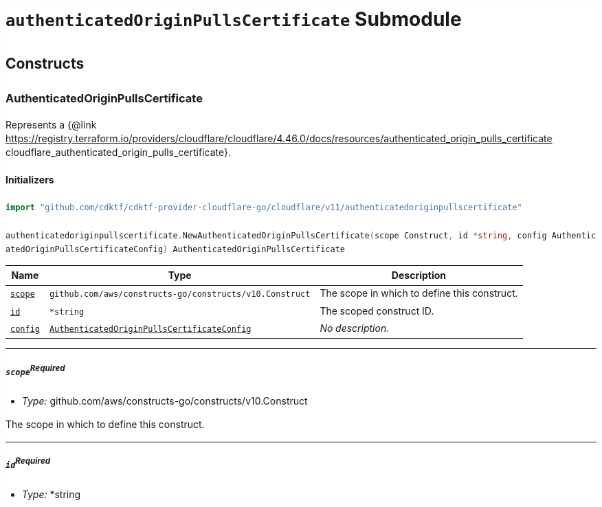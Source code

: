 # `authenticatedOriginPullsCertificate` Submodule <a name="`authenticatedOriginPullsCertificate` Submodule" id="@cdktf/provider-cloudflare.authenticatedOriginPullsCertificate"></a>

## Constructs <a name="Constructs" id="Constructs"></a>

### AuthenticatedOriginPullsCertificate <a name="AuthenticatedOriginPullsCertificate" id="@cdktf/provider-cloudflare.authenticatedOriginPullsCertificate.AuthenticatedOriginPullsCertificate"></a>

Represents a {@link https://registry.terraform.io/providers/cloudflare/cloudflare/4.46.0/docs/resources/authenticated_origin_pulls_certificate cloudflare_authenticated_origin_pulls_certificate}.

#### Initializers <a name="Initializers" id="@cdktf/provider-cloudflare.authenticatedOriginPullsCertificate.AuthenticatedOriginPullsCertificate.Initializer"></a>

```go
import "github.com/cdktf/cdktf-provider-cloudflare-go/cloudflare/v11/authenticatedoriginpullscertificate"

authenticatedoriginpullscertificate.NewAuthenticatedOriginPullsCertificate(scope Construct, id *string, config AuthenticatedOriginPullsCertificateConfig) AuthenticatedOriginPullsCertificate
```

| **Name** | **Type** | **Description** |
| --- | --- | --- |
| <code><a href="#@cdktf/provider-cloudflare.authenticatedOriginPullsCertificate.AuthenticatedOriginPullsCertificate.Initializer.parameter.scope">scope</a></code> | <code>github.com/aws/constructs-go/constructs/v10.Construct</code> | The scope in which to define this construct. |
| <code><a href="#@cdktf/provider-cloudflare.authenticatedOriginPullsCertificate.AuthenticatedOriginPullsCertificate.Initializer.parameter.id">id</a></code> | <code>*string</code> | The scoped construct ID. |
| <code><a href="#@cdktf/provider-cloudflare.authenticatedOriginPullsCertificate.AuthenticatedOriginPullsCertificate.Initializer.parameter.config">config</a></code> | <code><a href="#@cdktf/provider-cloudflare.authenticatedOriginPullsCertificate.AuthenticatedOriginPullsCertificateConfig">AuthenticatedOriginPullsCertificateConfig</a></code> | *No description.* |

---

##### `scope`<sup>Required</sup> <a name="scope" id="@cdktf/provider-cloudflare.authenticatedOriginPullsCertificate.AuthenticatedOriginPullsCertificate.Initializer.parameter.scope"></a>

- *Type:* github.com/aws/constructs-go/constructs/v10.Construct

The scope in which to define this construct.

---

##### `id`<sup>Required</sup> <a name="id" id="@cdktf/provider-cloudflare.authenticatedOriginPullsCertificate.AuthenticatedOriginPullsCertificate.Initializer.parameter.id"></a>

- *Type:* *string
